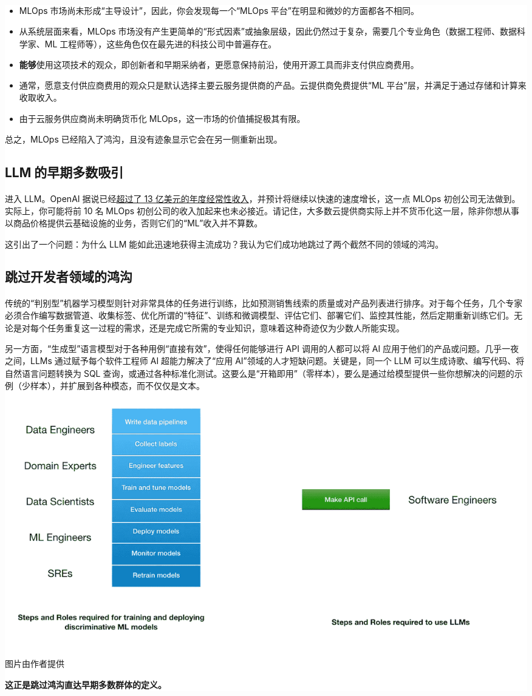 +   MLOps 市场尚未形成“主导设计”，因此，你会发现每一个“MLOps 平台”在明显和微妙的方面都各不相同。

+   从系统层面来看，MLOps 市场没有产生更简单的“形式因素”或抽象层级，因此仍然过于复杂，需要几个专业角色（数据工程师、数据科学家、ML 工程师等），这些角色仅在最先进的科技公司中普遍存在。

+   **能够**使用这项技术的观众，即创新者和早期采纳者，更愿意保持前沿，使用开源工具而非支付供应商费用。

+   通常，愿意支付供应商费用的观众只是默认选择主要云服务提供商的产品。云提供商免费提供“ML 平台”层，并满足于通过存储和计算来收取收入。

+   由于云服务供应商尚未明确货币化 MLOps，这一市场的价值捕捉极其有限。

总之，MLOps 已经陷入了鸿沟，且没有迹象显示它会在另一侧重新出现。

## LLM 的早期多数吸引

进入 LLM。OpenAI 据说已经[超过了 13 亿美元的年度经常性收入](https://www.theinformation.com/articles/openais-revenue-crossed-1-3-billion-annualized-rate-ceo-tells-staff)，并预计将继续以快速的速度增长，这一点 MLOps 初创公司无法做到。实际上，你可能将前 10 名 MLOps 初创公司的收入加起来也未必接近。请记住，大多数云提供商实际上并不货币化这一层，除非你想从事以商品价格提供云基础设施的业务，否则它们的“ML”收入并不算数。

这引出了一个问题：为什么 LLM 能如此迅速地获得主流成功？我认为它们成功地跳过了两个截然不同的领域的鸿沟。

## 跳过开发者领域的鸿沟

传统的“判别型”机器学习模型则针对非常具体的任务进行训练，比如预测销售线索的质量或对产品列表进行排序。对于每个任务，几个专家必须合作编写数据管道、收集标签、优化所谓的“特征”、训练和微调模型、评估它们、部署它们、监控其性能，然后定期重新训练它们。无论是对每个任务重复这一过程的需求，还是完成它所需的专业知识，意味着这种奇迹仅为少数人所能实现。

另一方面，“生成型”语言模型对于各种用例“直接有效”，使得任何能够进行 API 调用的人都可以将 AI 应用于他们的产品或问题。几乎一夜之间，LLMs 通过赋予每个软件工程师 AI 超能力解决了“应用 AI”领域的人才短缺问题。关键是，同一个 LLM 可以生成诗歌、编写代码、将自然语言问题转换为 SQL 查询，或通过各种标准化测试。这要么是“开箱即用”（零样本），要么是通过给模型提供一些你想解决的问题的示例（少样本），并扩展到各种模态，而不仅仅是文本。

![](img/09a7c06b36a5393da65ce424d9f69571.png)

图片由作者提供

**这正是跳过鸿沟直达早期多数群体的定义。**
